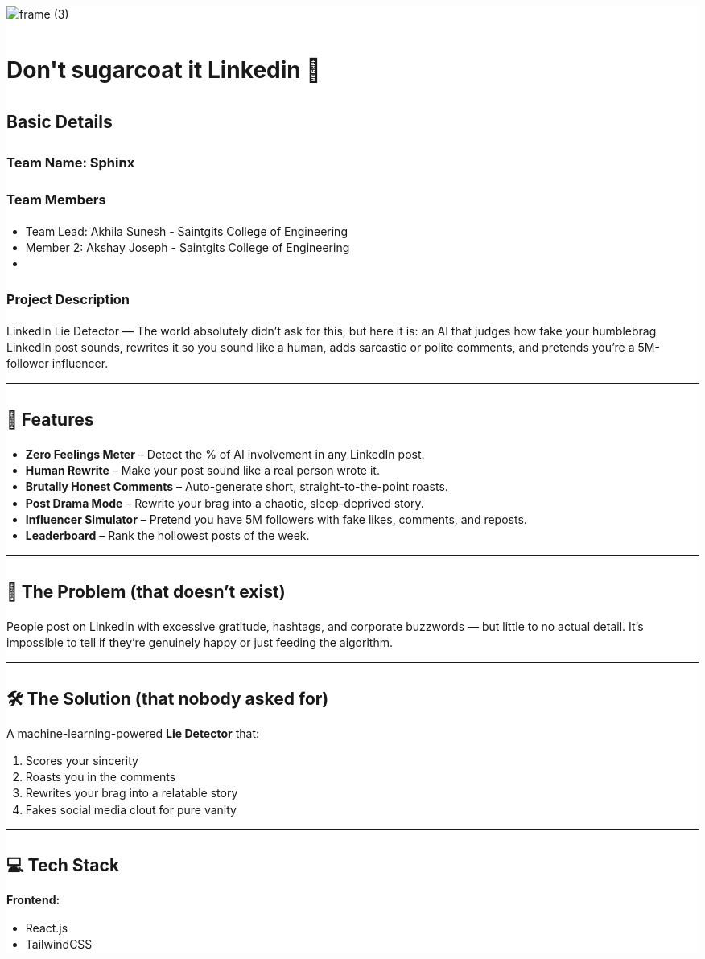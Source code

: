 <img width="3188" height="1202" alt="frame (3)" src="https://github.com/user-attachments/assets/517ad8e9-ad22-457d-9538-a9e62d137cd7" />


# Don't sugarcoat it Linkedin 🎯


## Basic Details
### Team Name: Sphinx
### Team Members
- Team Lead: Akhila Sunesh - Saintgits College of Engineering
- Member 2: Akshay Joseph - Saintgits College of Engineering
- 
### Project Description
LinkedIn Lie Detector — The world absolutely didn’t ask for this, but here it is: an AI that judges how fake your humblebrag LinkedIn post sounds, rewrites it so you sound like a human, adds sarcastic or polite comments, and pretends you’re a 5M-follower influencer. 

---

## 🚀 Features
- **Zero Feelings Meter** – Detect the % of AI involvement in any LinkedIn post.
- **Human Rewrite** – Make your post sound like a real person wrote it.
- **Brutally Honest Comments** – Auto-generate short, straight-to-the-point roasts.
- **Post Drama Mode** – Rewrite your brag into a chaotic, sleep-deprived story.
- **Influencer Simulator** – Pretend you have 5M followers with fake likes, comments, and reposts.
- **Leaderboard** – Rank the hollowest posts of the week.

---

## 🤡 The Problem (that doesn’t exist)
People post on LinkedIn with excessive gratitude, hashtags, and corporate buzzwords — but little to no actual detail. It’s impossible to tell if they’re genuinely happy or just feeding the algorithm.

---

## 🛠 The Solution (that nobody asked for)
A machine-learning-powered **Lie Detector** that:
1. Scores your sincerity
2. Roasts you in the comments
3. Rewrites your brag into a relatable story
4. Fakes social media clout for pure vanity

---

## 💻 Tech Stack
**Frontend:**
- React.js
- TailwindCSS
